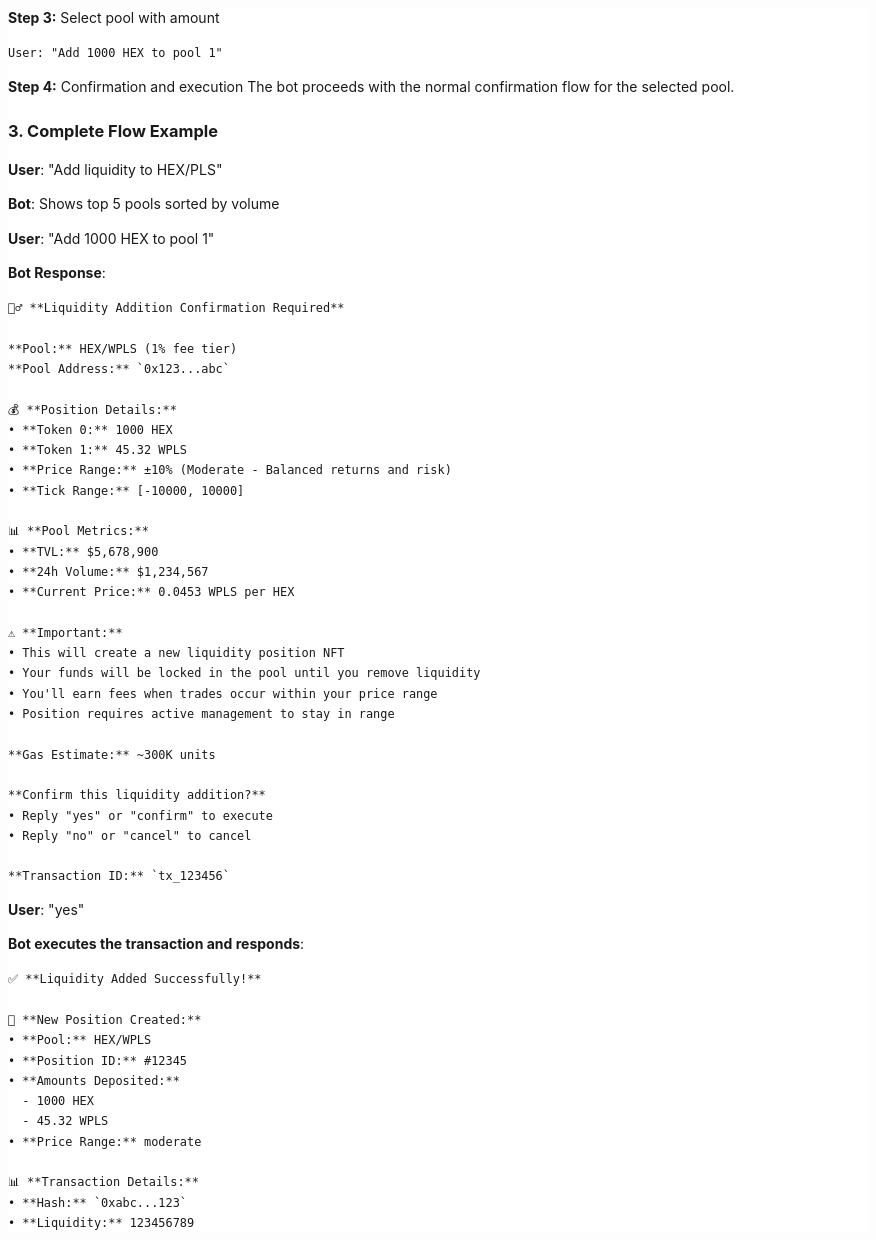**Step 3:** Select pool with amount
```
User: "Add 1000 HEX to pool 1"
```

**Step 4:** Confirmation and execution
The bot proceeds with the normal confirmation flow for the selected pool.

### 3. Complete Flow Example

**User**: "Add liquidity to HEX/PLS"

**Bot**: Shows top 5 pools sorted by volume

**User**: "Add 1000 HEX to pool 1"

**Bot Response**:
```
🏊‍♂️ **Liquidity Addition Confirmation Required**

**Pool:** HEX/WPLS (1% fee tier)
**Pool Address:** `0x123...abc`

💰 **Position Details:**
• **Token 0:** 1000 HEX
• **Token 1:** 45.32 WPLS
• **Price Range:** ±10% (Moderate - Balanced returns and risk)
• **Tick Range:** [-10000, 10000]

📊 **Pool Metrics:**
• **TVL:** $5,678,900
• **24h Volume:** $1,234,567
• **Current Price:** 0.0453 WPLS per HEX

⚠️ **Important:**
• This will create a new liquidity position NFT
• Your funds will be locked in the pool until you remove liquidity
• You'll earn fees when trades occur within your price range
• Position requires active management to stay in range

**Gas Estimate:** ~300K units

**Confirm this liquidity addition?**
• Reply "yes" or "confirm" to execute
• Reply "no" or "cancel" to cancel

**Transaction ID:** `tx_123456`
```

**User**: "yes"

**Bot executes the transaction and responds**:
```
✅ **Liquidity Added Successfully!**

🎉 **New Position Created:**
• **Pool:** HEX/WPLS
• **Position ID:** #12345
• **Amounts Deposited:**
  - 1000 HEX
  - 45.32 WPLS
• **Price Range:** moderate

📊 **Transaction Details:**
• **Hash:** `0xabc...123`
• **Liquidity:** 123456789

```